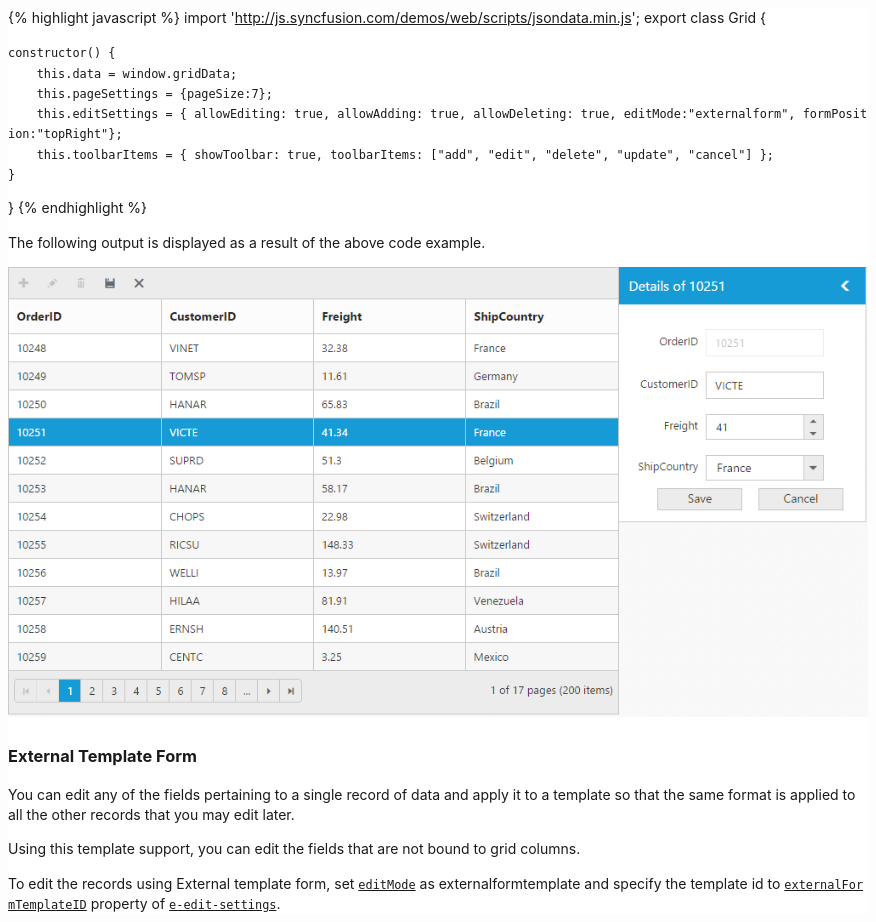 {% highlight javascript %}
import 'http://js.syncfusion.com/demos/web/scripts/jsondata.min.js';
export class Grid {
    
    constructor() {
        this.data = window.gridData;
        this.pageSettings = {pageSize:7};
        this.editSettings = { allowEditing: true, allowAdding: true, allowDeleting: true, editMode:"externalform", formPosition:"topRight"};
        this.toolbarItems = { showToolbar: true, toolbarItems: ["add", "edit", "delete", "update", "cancel"] };
    }
} 
{% endhighlight %}

The following output is displayed as a result of the above code example.

![](Editing_images/Editing_img12.png)


### External Template Form

You can edit any of the fields pertaining to a single record of data and apply it to a template so that the same format is applied to all the other records that you may edit later.

Using this template support, you can edit the fields that are not bound to grid columns.

To edit the records using External template form, set [`editMode`](http://help.syncfusion.com/api/js/ejgrid#members:editsettings-editmode "editMode") as externalformtemplate and specify the template id to [`externalFormTemplateID`](http://help.syncfusion.com/api/js/ejgrid#members:editsettings-externalformtemplateid "externalFormTemplateID") property of [`e-edit-settings`](http://help.syncfusion.com/api/js/ejgrid#members:editsettings "editSettings").
